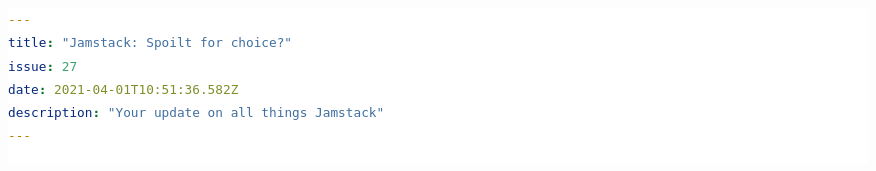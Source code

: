 ```yaml
---
title: "Jamstack: Spoilt for choice?"
issue: 27
date: 2021-04-01T10:51:36.582Z
description: "Your update on all things Jamstack"
---
```

  
<style>body {
margin: 0; padding: 0; width: 100%; background-color: white; -webkit-text-size-adjust: 100%; -ms-text-size-adjust: 100%; text-rendering: optimizeLegibility; direction: ltr;
}
body {
font-family: -apple-system,BlinkMacSystemFont,Helvetica,sans-serif; font-size: 15px; line-height: 1.55em;
}
img {
border: 0; outline: none; height: auto; text-decoration: none; max-width: 100%; line-height: 100%;
}
@media screen and (max-width: 600px) {
  table[id="main"] {
max-width: 600px !important; width: 100% !important; min-width: 100% !important;
  }
  .nomob {
display: none !important;
  }
  .onlymob {
display: inline-block !important;
  }
  .rightifmob {
text-align: right !important;
  }
  .som {
max-width: 33% !important;
  }
  div.footer p {
text-align: left !important;
  }
  div.footer td {
text-align: left !important;
  }
  .el-columns .column {
width: 100% !important;
  }
}
</style>
</head>

<div id="preview" class="preheader noarchive" style="color: white; font-family: helvetica, arial; line-height: 0px; height: 0px; overflow-y: hidden; margin: 0; padding: 0; border: 0px;">Your update on all things Jamstack</div>
